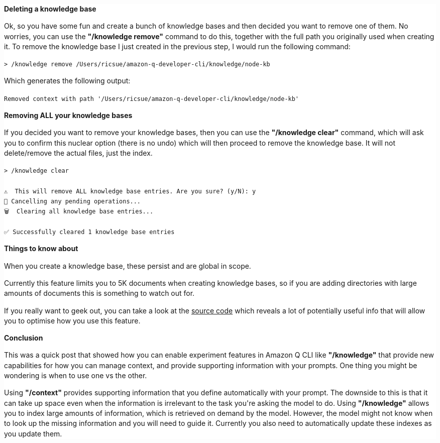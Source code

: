 **Deleting a knowledge base**

Ok, so you have some fun and create a bunch of knowledge bases and then decided you want to remove one of them. No worries, you can use the **"/knowledge remove"** command to do this, together with the full path you originally used when creating it. To remove the knowledge base I just created in the previous step, I would run the following command:

```
> /knowledge remove /Users/ricsue/amazon-q-developer-cli/knowledge/node-kb
```

Which generates the following output:

```
Removed context with path '/Users/ricsue/amazon-q-developer-cli/knowledge/node-kb'
``` 

**Removing ALL your knowledge bases**

If you decided you want to remove your knowledge bases, then you can use the **"/knowledge clear"** command, which will ask you to confirm this nuclear option (there is no undo) which will then proceed to remove the knowledge base. It will not delete/remove the actual files, just the index.

```
> /knowledge clear

⚠️  This will remove ALL knowledge base entries. Are you sure? (y/N): y
🛑 Cancelling any pending operations...
🗑️  Clearing all knowledge base entries...

✅ Successfully cleared 1 knowledge base entries

```

**Things to know about**

When you create a knowledge base, these persist and are global in scope.

Currently this feature limits you to 5K documents when creating knowledge bases, so if you are adding directories with large amounts of documents this is something to watch out for.

If you really want to geek out, you can take a look at the [source code](https://github.com/aws/amazon-q-developer-cli-autocomplete/pull/101/commits/e9f3615796c80f686d9a2bb61f39a0d6dad352de) which reveals a lot of potentially useful info that will allow you to optimise how you use this feature.


**Conclusion**

This was a quick post that showed how you can enable experiment features in Amazon Q CLI like **"/knowledge"** that provide new capabilities for how you can manage context, and provide supporting information with your prompts. One thing you might be wondering is when to use one vs the other. 

Using **"/context"** provides supporting information that you define automatically with your prompt. The downside to this is that it can  take up space even when the information is irrelevant to the task you're asking the model to do. Using **"/knowledge"** allows you to index large amounts of information, which is retrieved on demand by the model. However, the model might not know when to look up the missing information and you will need to guide it. Currently you also need to automatically update these indexes as you update them.
